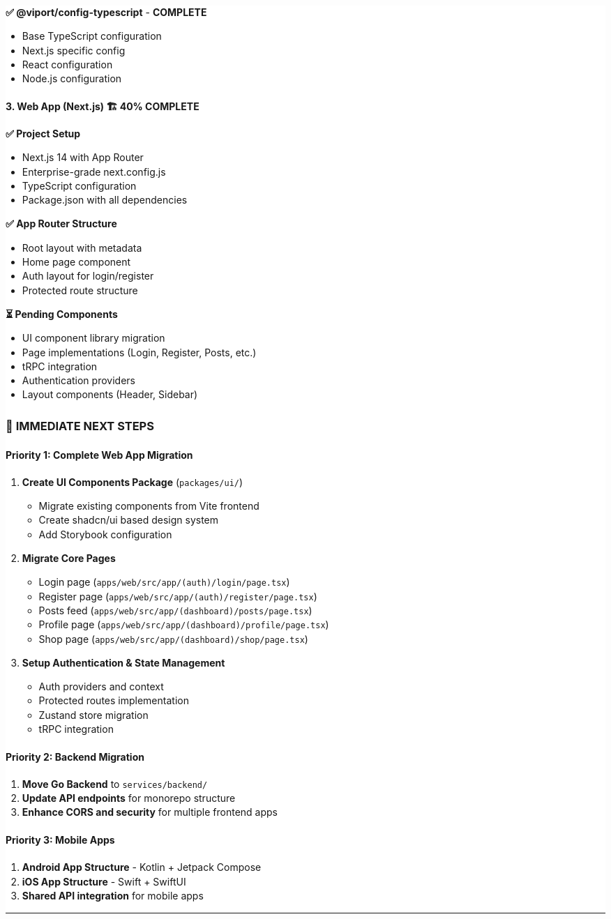 **✅ @viport/config-typescript** - **COMPLETE**
- Base TypeScript configuration
- Next.js specific config
- React configuration
- Node.js configuration

#### **3. Web App (Next.js) 🏗️ 40% COMPLETE**

**✅ Project Setup**
- Next.js 14 with App Router
- Enterprise-grade next.config.js
- TypeScript configuration
- Package.json with all dependencies

**✅ App Router Structure**
- Root layout with metadata
- Home page component
- Auth layout for login/register
- Protected route structure

**⏳ Pending Components**
- UI component library migration
- Page implementations (Login, Register, Posts, etc.)
- tRPC integration
- Authentication providers
- Layout components (Header, Sidebar)

### 🎯 **IMMEDIATE NEXT STEPS**

#### **Priority 1: Complete Web App Migration**
1. **Create UI Components Package** (`packages/ui/`)
   - Migrate existing components from Vite frontend
   - Create shadcn/ui based design system
   - Add Storybook configuration

2. **Migrate Core Pages**
   - Login page (`apps/web/src/app/(auth)/login/page.tsx`)
   - Register page (`apps/web/src/app/(auth)/register/page.tsx`)
   - Posts feed (`apps/web/src/app/(dashboard)/posts/page.tsx`)
   - Profile page (`apps/web/src/app/(dashboard)/profile/page.tsx`)
   - Shop page (`apps/web/src/app/(dashboard)/shop/page.tsx`)

3. **Setup Authentication & State Management**
   - Auth providers and context
   - Protected routes implementation
   - Zustand store migration
   - tRPC integration

#### **Priority 2: Backend Migration**
1. **Move Go Backend** to `services/backend/`
2. **Update API endpoints** for monorepo structure
3. **Enhance CORS and security** for multiple frontend apps

#### **Priority 3: Mobile Apps**
1. **Android App Structure** - Kotlin + Jetpack Compose
2. **iOS App Structure** - Swift + SwiftUI
3. **Shared API integration** for mobile apps

---